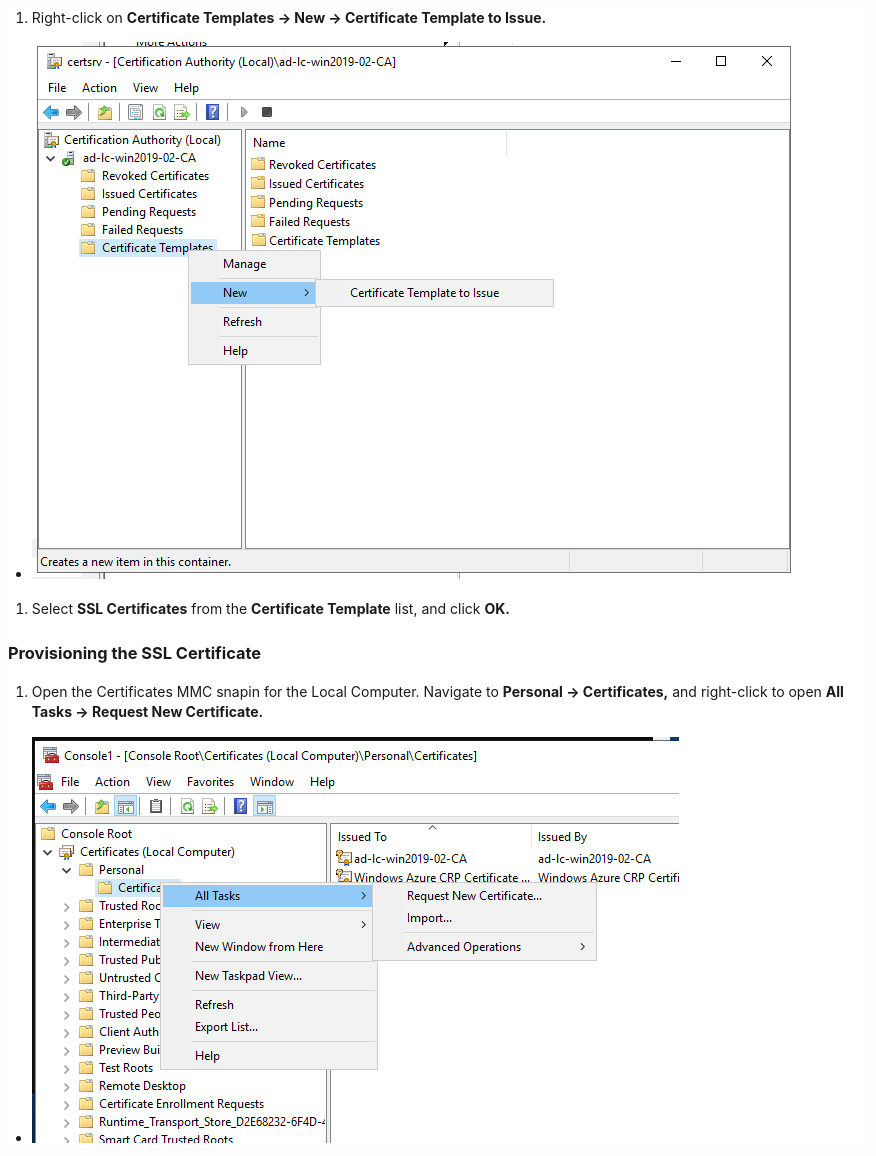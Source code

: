 1. Right-click on **Certificate Templates → New → Certificate Template to Issue.**

* ![](../../.gitbook/assets/65.png)

1. Select **SSL Certificates** from the **Certificate Template** list, and click **OK.**

### 

### Provisioning the SSL Certificate

1. Open the Certificates MMC snapin for the Local Computer. Navigate to **Personal → Certificates,** and right-click to open **All Tasks → Request New Certificate.**

* ![](../../.gitbook/assets/68.png)
